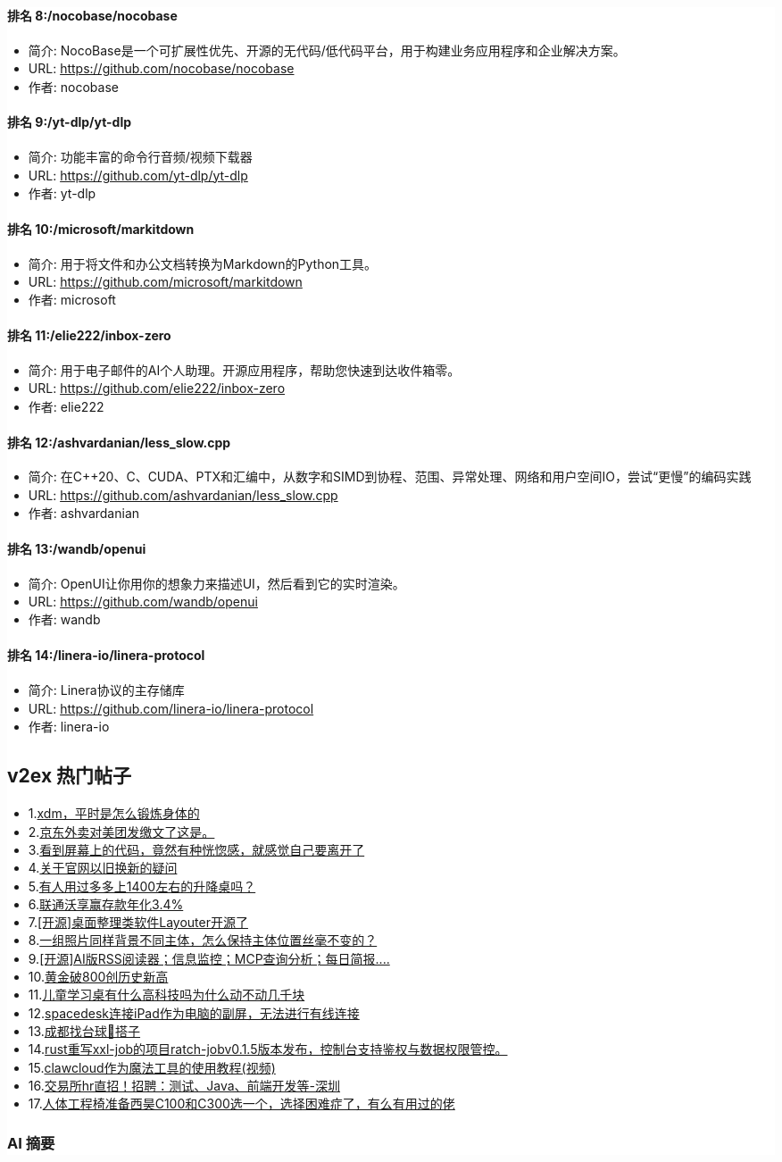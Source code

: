 #### 排名 8:/nocobase/nocobase
- 简介: NocoBase是一个可扩展性优先、开源的无代码/低代码平台，用于构建业务应用程序和企业解决方案。
- URL: https://github.com/nocobase/nocobase
- 作者: nocobase 

#### 排名 9:/yt-dlp/yt-dlp
- 简介: 功能丰富的命令行音频/视频下载器
- URL: https://github.com/yt-dlp/yt-dlp
- 作者: yt-dlp 

#### 排名 10:/microsoft/markitdown
- 简介: 用于将文件和办公文档转换为Markdown的Python工具。
- URL: https://github.com/microsoft/markitdown
- 作者: microsoft 

#### 排名 11:/elie222/inbox-zero
- 简介: 用于电子邮件的AI个人助理。开源应用程序，帮助您快速到达收件箱零。
- URL: https://github.com/elie222/inbox-zero
- 作者: elie222 

#### 排名 12:/ashvardanian/less_slow.cpp
- 简介: 在C++20、C、CUDA、PTX和汇编中，从数字和SIMD到协程、范围、异常处理、网络和用户空间IO，尝试“更慢”的编码实践
- URL: https://github.com/ashvardanian/less_slow.cpp
- 作者: ashvardanian 

#### 排名 13:/wandb/openui
- 简介: OpenUI让你用你的想象力来描述UI，然后看到它的实时渲染。
- URL: https://github.com/wandb/openui
- 作者: wandb 

#### 排名 14:/linera-io/linera-protocol
- 简介: Linera协议的主存储库
- URL: https://github.com/linera-io/linera-protocol
- 作者: linera-io 

## v2ex 热门帖子

- 1.[xdm，平时是怎么锻炼身体的](https://www.v2ex.com/t/1126889#reply48)
- 2.[京东外卖对美团发缴文了这是。](https://www.v2ex.com/t/1126890#reply40)
- 3.[看到屏幕上的代码，竟然有种恍惚感，就感觉自己要离开了](https://www.v2ex.com/t/1126881#reply14)
- 4.[关于官网以旧换新的疑问](https://www.v2ex.com/t/1126878#reply13)
- 5.[有人用过多多上1400左右的升降桌吗？](https://www.v2ex.com/t/1126883#reply11)
- 6.[联通沃享赢存款年化3.4%](https://www.v2ex.com/t/1126886#reply4)
- 7.[[开源]桌面整理类软件Layouter开源了](https://www.v2ex.com/t/1126884#reply3)
- 8.[一组照片同样背景不同主体，怎么保持主体位置丝毫不变的？](https://www.v2ex.com/t/1126895#reply3)
- 9.[[开源]AI版RSS阅读器；信息监控；MCP查询分析；每日简报....](https://www.v2ex.com/t/1126882#reply1)
- 10.[黄金破800创历史新高](https://www.v2ex.com/t/1126896#reply1)
- 11.[儿童学习桌有什么高科技吗为什么动不动几千块](https://www.v2ex.com/t/1126898#reply1)
- 12.[spacedesk连接iPad作为电脑的副屏，无法进行有线连接](https://www.v2ex.com/t/1126880#reply0)
- 13.[成都找台球🎱搭子](https://www.v2ex.com/t/1126887#reply0)
- 14.[rust重写xxl-job的项目ratch-jobv0.1.5版本发布，控制台支持鉴权与数据权限管控。](https://www.v2ex.com/t/1126891#reply0)
- 15.[clawcloud作为魔法工具的使用教程(视频)](https://www.v2ex.com/t/1126892#reply0)
- 16.[交易所hr直招！招聘：测试、Java、前端开发等-深圳](https://www.v2ex.com/t/1126899#reply0)
- 17.[人体工程椅准备西昊C100和C300选一个，选择困难症了，有么有用过的佬](https://www.v2ex.com/t/1126900#reply0)
### AI 摘要
